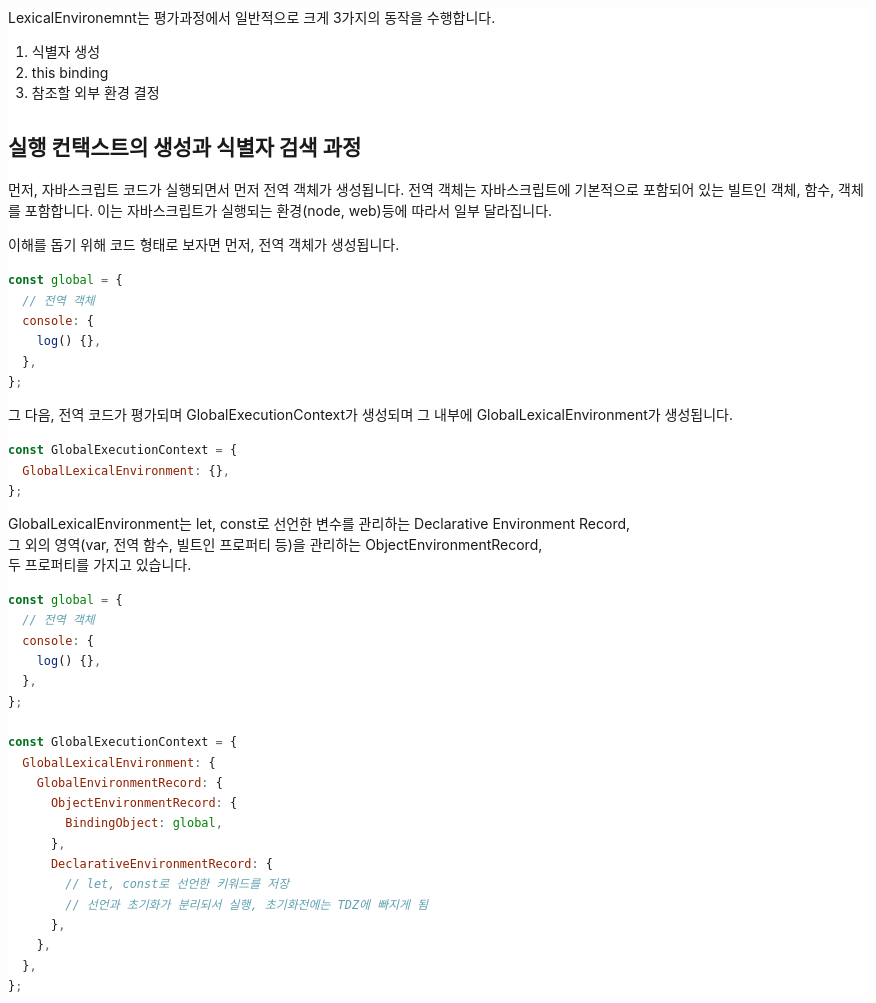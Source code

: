 LexicalEnvironemnt는 평가과정에서 일반적으로 크게 3가지의 동작을 수행합니다.

1. 식별자 생성
2. this binding
3. 참조할 외부 환경 결정

## **실행 컨택스트의 생성과 식별자 검색 과정**

먼저, 자바스크립트 코드가 실행되면서 먼저 전역 객체가 생성됩니다. 전역 객체는 자바스크립트에 기본적으로 포함되어 있는 빌트인 객체, 함수, 객체를 포함합니다. 이는 자바스크립트가 실행되는 환경(node, web)등에 따라서 일부 달라집니다.

이해를 돕기 위해 코드 형태로 보자면 먼저, 전역 객체가 생성됩니다.

```javascript
const global = {
  // 전역 객체
  console: {
    log() {},
  },
};
```

그 다음, 전역 코드가 평가되며 GlobalExecutionContext가 생성되며 그 내부에 GlobalLexicalEnvironment가 생성됩니다.

```javascript
const GlobalExecutionContext = {
  GlobalLexicalEnvironment: {},
};
```

GlobalLexicalEnvironment는
let, const로 선언한 변수를 관리하는 Declarative Environment Record,   
그 외의 영역(var, 전역 함수, 빌트인 프로퍼티 등)을 관리하는 ObjectEnvironmentRecord,   
두 프로퍼티를 가지고 있습니다.

```javascript
const global = {
  // 전역 객체
  console: {
    log() {},
  },
};

const GlobalExecutionContext = {
  GlobalLexicalEnvironment: {
    GlobalEnvironmentRecord: {
      ObjectEnvironmentRecord: {
        BindingObject: global,
      },
      DeclarativeEnvironmentRecord: {
        // let, const로 선언한 키워드를 저장
        // 선언과 초기화가 분리되서 실행, 초기화전에는 TDZ에 빠지게 됨
      },
    },
  },
};
```
